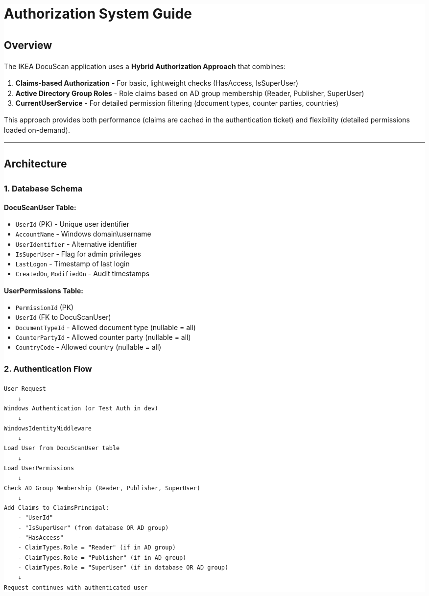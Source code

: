 # Authorization System Guide

## Overview

The IKEA DocuScan application uses a **Hybrid Authorization Approach** that combines:
1. **Claims-based Authorization** - For basic, lightweight checks (HasAccess, IsSuperUser)
2. **Active Directory Group Roles** - Role claims based on AD group membership (Reader, Publisher, SuperUser)
3. **CurrentUserService** - For detailed permission filtering (document types, counter parties, countries)

This approach provides both performance (claims are cached in the authentication ticket) and flexibility (detailed permissions loaded on-demand).

---

## Architecture

### 1. Database Schema

**DocuScanUser Table:**
- `UserId` (PK) - Unique user identifier
- `AccountName` - Windows domain\username
- `UserIdentifier` - Alternative identifier
- `IsSuperUser` - Flag for admin privileges
- `LastLogon` - Timestamp of last login
- `CreatedOn`, `ModifiedOn` - Audit timestamps

**UserPermissions Table:**
- `PermissionId` (PK)
- `UserId` (FK to DocuScanUser)
- `DocumentTypeId` - Allowed document type (nullable = all)
- `CounterPartyId` - Allowed counter party (nullable = all)
- `CountryCode` - Allowed country (nullable = all)

### 2. Authentication Flow

```
User Request
    ↓
Windows Authentication (or Test Auth in dev)
    ↓
WindowsIdentityMiddleware
    ↓
Load User from DocuScanUser table
    ↓
Load UserPermissions
    ↓
Check AD Group Membership (Reader, Publisher, SuperUser)
    ↓
Add Claims to ClaimsPrincipal:
    - "UserId"
    - "IsSuperUser" (from database OR AD group)
    - "HasAccess"
    - ClaimTypes.Role = "Reader" (if in AD group)
    - ClaimTypes.Role = "Publisher" (if in AD group)
    - ClaimTypes.Role = "SuperUser" (if in database OR AD group)
    ↓
Request continues with authenticated user
```
